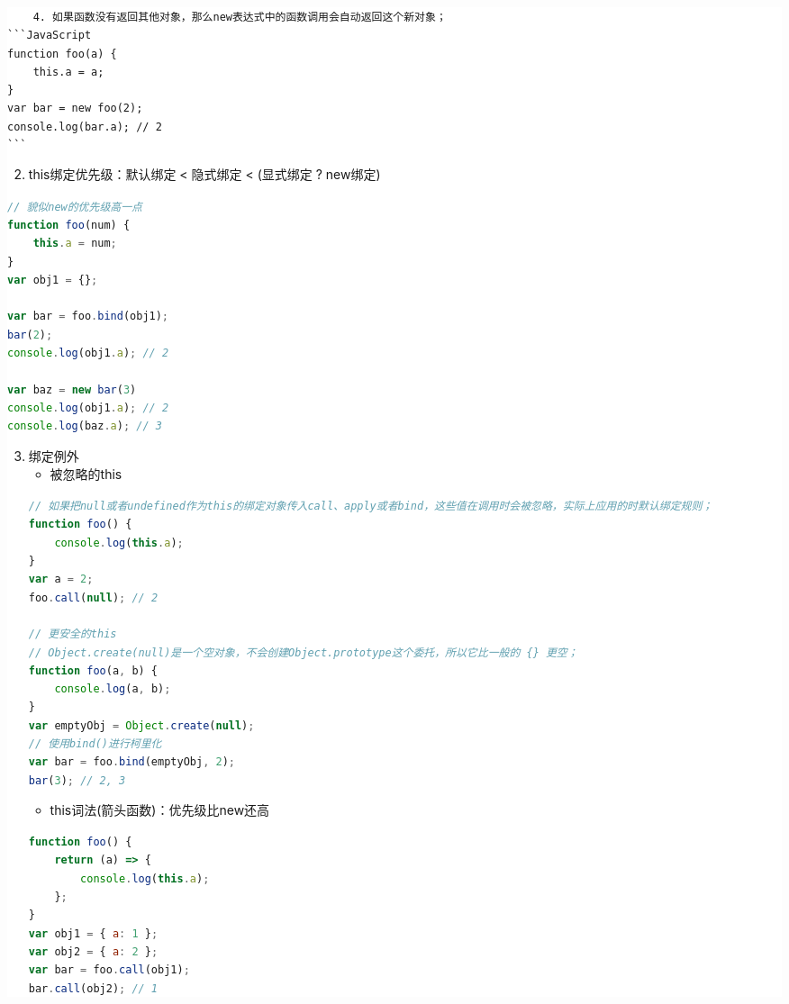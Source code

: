         4. 如果函数没有返回其他对象，那么new表达式中的函数调用会自动返回这个新对象；
    ```JavaScript
    function foo(a) {
        this.a = a;
    }
    var bar = new foo(2);
    console.log(bar.a); // 2
    ```
2. this绑定优先级：默认绑定 < 隐式绑定 < (显式绑定 ? new绑定)
```JavaScript
// 貌似new的优先级高一点
function foo(num) {
    this.a = num;
}
var obj1 = {};

var bar = foo.bind(obj1);
bar(2);
console.log(obj1.a); // 2

var baz = new bar(3)
console.log(obj1.a); // 2
console.log(baz.a); // 3
```
3. 绑定例外
    - 被忽略的this
    ```JavaScript
    // 如果把null或者undefined作为this的绑定对象传入call、apply或者bind，这些值在调用时会被忽略，实际上应用的时默认绑定规则；
    function foo() {
        console.log(this.a);
    }
    var a = 2;
    foo.call(null); // 2

    // 更安全的this
    // Object.create(null)是一个空对象，不会创建Object.prototype这个委托，所以它比一般的 {} 更空；
    function foo(a, b) {
        console.log(a, b);
    }
    var emptyObj = Object.create(null);
    // 使用bind()进行柯里化
    var bar = foo.bind(emptyObj, 2);
    bar(3); // 2, 3
    ```
    - this词法(箭头函数)：优先级比new还高
    ```JavaScript
    function foo() {
        return (a) => {
            console.log(this.a);
        };
    }
    var obj1 = { a: 1 };
    var obj2 = { a: 2 };
    var bar = foo.call(obj1);
    bar.call(obj2); // 1
    ```

